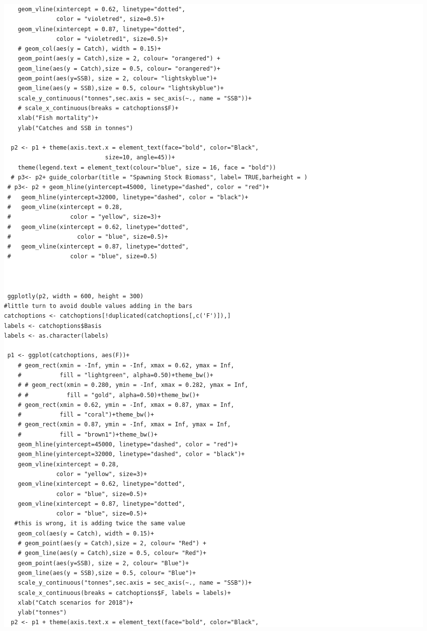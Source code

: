 ```{r echo = FALSE, fig.height = 4, fig.width = 6, fig.align = "left"}
    geom_vline(xintercept = 0.62, linetype="dotted",
               color = "violetred", size=0.5)+
    geom_vline(xintercept = 0.87, linetype="dotted",
               color = "violetred1", size=0.5)+
    # geom_col(aes(y = Catch), width = 0.15)+
    geom_point(aes(y = Catch),size = 2, colour= "orangered") +
    geom_line(aes(y = Catch),size = 0.5, colour= "orangered")+
    geom_point(aes(y=SSB), size = 2, colour= "lightskyblue")+
    geom_line(aes(y = SSB),size = 0.5, colour= "lightskyblue")+
    scale_y_continuous("tonnes",sec.axis = sec_axis(~., name = "SSB"))+
    # scale_x_continuous(breaks = catchoptions$F)+
    xlab("Fish mortality")+
    ylab("Catches and SSB in tonnes")
 
  p2 <- p1 + theme(axis.text.x = element_text(face="bold", color="Black",
                             size=10, angle=45))+
    theme(legend.text = element_text(colour="blue", size = 16, face = "bold"))
  # p3<- p2+ guide_colorbar(title = "Spawning Stock Biomass", label= TRUE,barheight = )
 # p3<- p2 + geom_hline(yintercept=45000, linetype="dashed", color = "red")+
 #   geom_hline(yintercept=32000, linetype="dashed", color = "black")+
 #   geom_vline(xintercept = 0.28,
 #                 color = "yellow", size=3)+
 #   geom_vline(xintercept = 0.62, linetype="dotted",
 #                   color = "blue", size=0.5)+
 #   geom_vline(xintercept = 0.87, linetype="dotted",
 #                 color = "blue", size=0.5)



 ggplotly(p2, width = 600, height = 300)
#little turn to avoid double values adding in the bars
catchoptions <- catchoptions[!duplicated(catchoptions[,c('F')]),]
labels <- catchoptions$Basis
labels <- as.character(labels)

 p1 <- ggplot(catchoptions, aes(F))+
    # geom_rect(xmin = -Inf, ymin = -Inf, xmax = 0.62, ymax = Inf,
    #           fill = "lightgreen", alpha=0.50)+theme_bw()+
    # # geom_rect(xmin = 0.280, ymin = -Inf, xmax = 0.282, ymax = Inf,
    # #           fill = "gold", alpha=0.50)+theme_bw()+
    # geom_rect(xmin = 0.62, ymin = -Inf, xmax = 0.87, ymax = Inf,
    #           fill = "coral")+theme_bw()+
    # geom_rect(xmin = 0.87, ymin = -Inf, xmax = Inf, ymax = Inf,
    #           fill = "brown1")+theme_bw()+
    geom_hline(yintercept=45000, linetype="dashed", color = "red")+
    geom_hline(yintercept=32000, linetype="dashed", color = "black")+
    geom_vline(xintercept = 0.28,
               color = "yellow", size=3)+
    geom_vline(xintercept = 0.62, linetype="dotted",
               color = "blue", size=0.5)+
    geom_vline(xintercept = 0.87, linetype="dotted",
               color = "blue", size=0.5)+
   #this is wrong, it is adding twice the same value
    geom_col(aes(y = Catch), width = 0.15)+
    # geom_point(aes(y = Catch),size = 2, colour= "Red") +
    # geom_line(aes(y = Catch),size = 0.5, colour= "Red")+
    geom_point(aes(y=SSB), size = 2, colour= "Blue")+
    geom_line(aes(y = SSB),size = 0.5, colour= "Blue")+
    scale_y_continuous("tonnes",sec.axis = sec_axis(~., name = "SSB"))+
    scale_x_continuous(breaks = catchoptions$F, labels = labels)+
    xlab("Catch scenarios for 2018")+
    ylab("tonnes")
  p2 <- p1 + theme(axis.text.x = element_text(face="bold", color="Black",
```